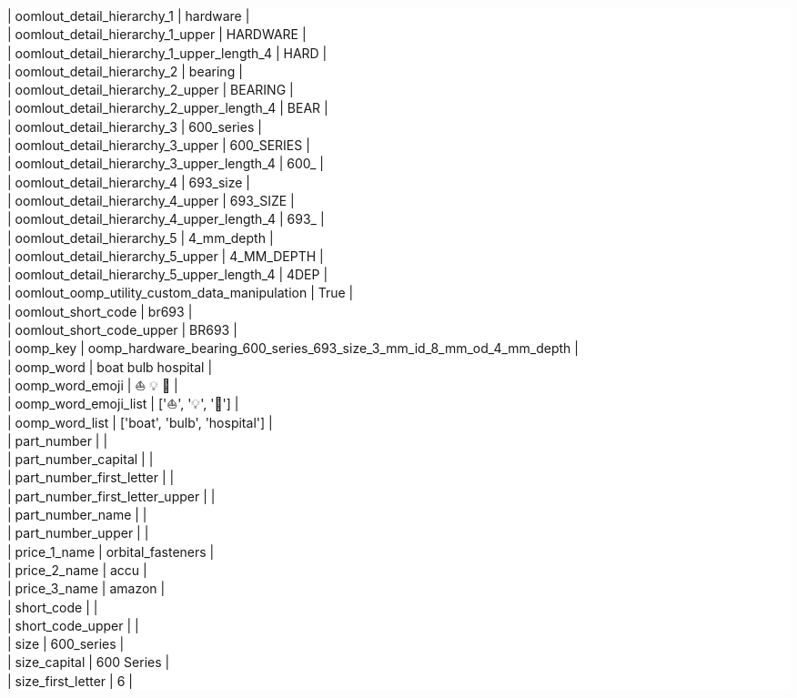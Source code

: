 | oomlout_detail_hierarchy_1 | hardware |  
| oomlout_detail_hierarchy_1_upper | HARDWARE |  
| oomlout_detail_hierarchy_1_upper_length_4 | HARD |  
| oomlout_detail_hierarchy_2 | bearing |  
| oomlout_detail_hierarchy_2_upper | BEARING |  
| oomlout_detail_hierarchy_2_upper_length_4 | BEAR |  
| oomlout_detail_hierarchy_3 | 600_series |  
| oomlout_detail_hierarchy_3_upper | 600_SERIES |  
| oomlout_detail_hierarchy_3_upper_length_4 | 600_ |  
| oomlout_detail_hierarchy_4 | 693_size |  
| oomlout_detail_hierarchy_4_upper | 693_SIZE |  
| oomlout_detail_hierarchy_4_upper_length_4 | 693_ |  
| oomlout_detail_hierarchy_5 | 4_mm_depth |  
| oomlout_detail_hierarchy_5_upper | 4_MM_DEPTH |  
| oomlout_detail_hierarchy_5_upper_length_4 | 4DEP |  
| oomlout_oomp_utility_custom_data_manipulation | True |  
| oomlout_short_code | br693 |  
| oomlout_short_code_upper | BR693 |  
| oomp_key | oomp_hardware_bearing_600_series_693_size_3_mm_id_8_mm_od_4_mm_depth |  
| oomp_word | boat bulb hospital |  
| oomp_word_emoji | :boat: :bulb: :hospital: |  
| oomp_word_emoji_list | [':boat:', ':bulb:', ':hospital:'] |  
| oomp_word_list | ['boat', 'bulb', 'hospital'] |  
| part_number |  |  
| part_number_capital |  |  
| part_number_first_letter |  |  
| part_number_first_letter_upper |  |  
| part_number_name |  |  
| part_number_upper |  |  
| price_1_name | orbital_fasteners |  
| price_2_name | accu |  
| price_3_name | amazon |  
| short_code |  |  
| short_code_upper |  |  
| size | 600_series |  
| size_capital | 600 Series |  
| size_first_letter | 6 |  